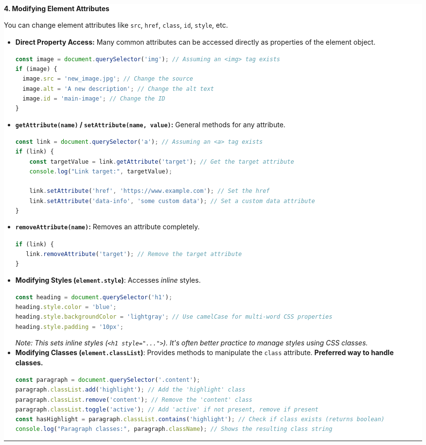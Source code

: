 
**4. Modifying Element Attributes**

You can change element attributes like `src`, `href`, `class`, `id`, `style`, etc.

*   **Direct Property Access:** Many common attributes can be accessed directly as properties of the element object.
    ```javascript
    const image = document.querySelector('img'); // Assuming an <img> tag exists
    if (image) {
      image.src = 'new_image.jpg'; // Change the source
      image.alt = 'A new description'; // Change the alt text
      image.id = 'main-image'; // Change the ID
    }
    ```
*   **`getAttribute(name)` / `setAttribute(name, value)`:** General methods for any attribute.
    ```javascript
    const link = document.querySelector('a'); // Assuming an <a> tag exists
    if (link) {
        const targetValue = link.getAttribute('target'); // Get the target attribute
        console.log("Link target:", targetValue);

        link.setAttribute('href', 'https://www.example.com'); // Set the href
        link.setAttribute('data-info', 'some custom data'); // Set a custom data attribute
    }
    ```
*   **`removeAttribute(name)`:** Removes an attribute completely.
    ```javascript
    if (link) {
       link.removeAttribute('target'); // Remove the target attribute
    }
    ```
*   **Modifying Styles (`element.style`)**: Accesses *inline* styles.
    ```javascript
    const heading = document.querySelector('h1');
    heading.style.color = 'blue';
    heading.style.backgroundColor = 'lightgray'; // Use camelCase for multi-word CSS properties
    heading.style.padding = '10px';
    ```
    *Note: This sets inline styles (`<h1 style="...">`). It's often better practice to manage styles using CSS classes.*
*   **Modifying Classes (`element.classList`)**: Provides methods to manipulate the `class` attribute. **Preferred way to handle classes.**
    ```javascript
    const paragraph = document.querySelector('.content');
    paragraph.classList.add('highlight'); // Add the 'highlight' class
    paragraph.classList.remove('content'); // Remove the 'content' class
    paragraph.classList.toggle('active'); // Add 'active' if not present, remove if present
    const hasHighlight = paragraph.classList.contains('highlight'); // Check if class exists (returns boolean)
    console.log("Paragraph classes:", paragraph.className); // Shows the resulting class string
    ```

---